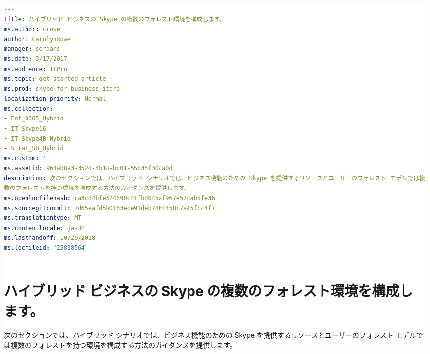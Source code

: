 ```yaml
---
title: ハイブリッド ビジネスの Skype の複数のフォレスト環境を構成します。
ms.author: crowe
author: CarolynRowe
manager: serdars
ms.date: 3/17/2017
ms.audience: ITPro
ms.topic: get-started-article
ms.prod: skype-for-business-itpro
localization_priority: Normal
ms.collection:
- Ent_O365_Hybrid
- IT_Skype16
- IT_Skype4B_Hybrid
- Strat_SB_Hybrid
ms.custom: ''
ms.assetid: 960ab8a3-352d-4b18-bc01-55b35f30ca0d
description: 次のセクションでは、ハイブリッド シナリオでは、ビジネス機能のための Skype を提供するリソースとユーザーのフォレスト モデルでは複数のフォレストを持つ環境を構成する方法のガイダンスを提供します。
ms.openlocfilehash: ca3cd4bfe324690c41fbd045af967e57cab5fe36
ms.sourcegitcommit: 7d65eafd5b0163ece91deb7801458c7a45fcc4f7
ms.translationtype: MT
ms.contentlocale: ja-JP
ms.lasthandoff: 10/29/2018
ms.locfileid: "25838564"
---
```

# <a name="configure-a-multi-forest-environment-for-hybrid-skype-for-business"></a>ハイブリッド ビジネスの Skype の複数のフォレスト環境を構成します。
 
次のセクションでは、ハイブリッド シナリオでは、ビジネス機能のための Skype を提供するリソースとユーザーのフォレスト モデルでは複数のフォレストを持つ環境を構成する方法のガイダンスを提供します。 
  